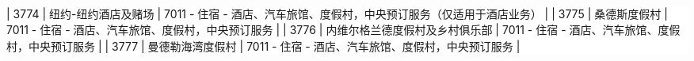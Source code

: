 | 3774 | 纽约-纽约酒店及赌场 | 7011 - 住宿 - 酒店、汽车旅馆、度假村，中央预订服务（仅适用于酒店业务） |
| 3775 | 桑德斯度假村 | 7011 - 住宿 - 酒店、汽车旅馆、度假村，中央预订服务 |
| 3776 | 内维尔格兰德度假村及乡村俱乐部 | 7011 - 住宿 - 酒店、汽车旅馆、度假村，中央预订服务 |
| 3777 | 曼德勒海湾度假村 | 7011 - 住宿 - 酒店、汽车旅馆、度假村，中央预订服务 |
